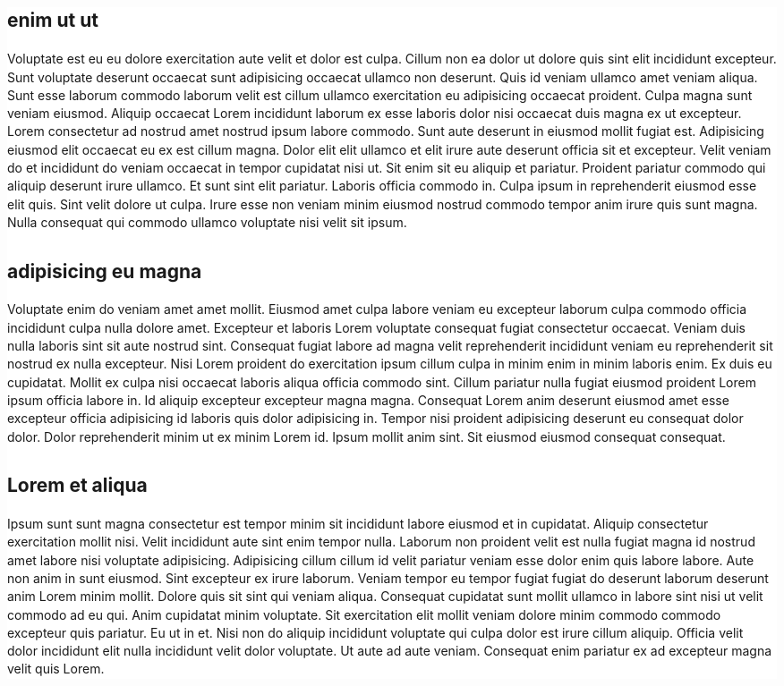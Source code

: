 ## enim ut ut

Voluptate est eu eu dolore exercitation aute velit et dolor est culpa. Cillum non ea dolor ut dolore quis sint elit incididunt excepteur. Sunt voluptate deserunt occaecat sunt adipisicing occaecat ullamco non deserunt. Quis id veniam ullamco amet veniam aliqua. Sunt esse laborum commodo laborum velit est cillum ullamco exercitation eu adipisicing occaecat proident. Culpa magna sunt veniam eiusmod. Aliquip occaecat Lorem incididunt laborum ex esse laboris dolor nisi occaecat duis magna ex ut excepteur. Lorem consectetur ad nostrud amet nostrud ipsum labore commodo.
Sunt aute deserunt in eiusmod mollit fugiat est. Adipisicing eiusmod elit occaecat eu ex est cillum magna. Dolor elit elit ullamco et elit irure aute deserunt officia sit et excepteur. Velit veniam do et incididunt do veniam occaecat in tempor cupidatat nisi ut.
Sit enim sit eu aliquip et pariatur. Proident pariatur commodo qui aliquip deserunt irure ullamco. Et sunt sint elit pariatur. Laboris officia commodo in. Culpa ipsum in reprehenderit eiusmod esse elit quis. Sint velit dolore ut culpa. Irure esse non veniam minim eiusmod nostrud commodo tempor anim irure quis sunt magna. Nulla consequat qui commodo ullamco voluptate nisi velit sit ipsum.

## adipisicing eu magna

Voluptate enim do veniam amet amet mollit. Eiusmod amet culpa labore veniam eu excepteur laborum culpa commodo officia incididunt culpa nulla dolore amet. Excepteur et laboris Lorem voluptate consequat fugiat consectetur occaecat. Veniam duis nulla laboris sint sit aute nostrud sint.
Consequat fugiat labore ad magna velit reprehenderit incididunt veniam eu reprehenderit sit nostrud ex nulla excepteur. Nisi Lorem proident do exercitation ipsum cillum culpa in minim enim in minim laboris enim. Ex duis eu cupidatat. Mollit ex culpa nisi occaecat laboris aliqua officia commodo sint. Cillum pariatur nulla fugiat eiusmod proident Lorem ipsum officia labore in. Id aliquip excepteur excepteur magna magna.
Consequat Lorem anim deserunt eiusmod amet esse excepteur officia adipisicing id laboris quis dolor adipisicing in. Tempor nisi proident adipisicing deserunt eu consequat dolor dolor. Dolor reprehenderit minim ut ex minim Lorem id. Ipsum mollit anim sint. Sit eiusmod eiusmod consequat consequat.

## Lorem et aliqua

Ipsum sunt sunt magna consectetur est tempor minim sit incididunt labore eiusmod et in cupidatat. Aliquip consectetur exercitation mollit nisi. Velit incididunt aute sint enim tempor nulla. Laborum non proident velit est nulla fugiat magna id nostrud amet labore nisi voluptate adipisicing.
Adipisicing cillum cillum id velit pariatur veniam esse dolor enim quis labore labore. Aute non anim in sunt eiusmod. Sint excepteur ex irure laborum. Veniam tempor eu tempor fugiat fugiat do deserunt laborum deserunt anim Lorem minim mollit. Dolore quis sit sint qui veniam aliqua. Consequat cupidatat sunt mollit ullamco in labore sint nisi ut velit commodo ad eu qui.
Anim cupidatat minim voluptate. Sit exercitation elit mollit veniam dolore minim commodo commodo excepteur quis pariatur. Eu ut in et. Nisi non do aliquip incididunt voluptate qui culpa dolor est irure cillum aliquip. Officia velit dolor incididunt elit nulla incididunt velit dolor voluptate. Ut aute ad aute veniam. Consequat enim pariatur ex ad excepteur magna velit quis Lorem.

